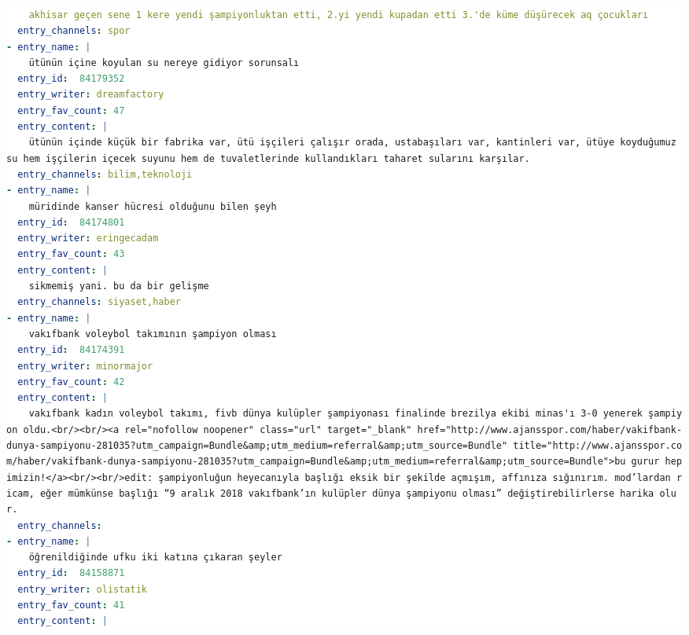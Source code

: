 ```yaml
    akhisar geçen sene 1 kere yendi şampiyonluktan etti, 2.yi yendi kupadan etti 3.'de küme düşürecek aq çocukları
  entry_channels: spor
- entry_name: |
    ütünün içine koyulan su nereye gidiyor sorunsalı
  entry_id:  84179352
  entry_writer: dreamfactory
  entry_fav_count: 47
  entry_content: |
    ütünün içinde küçük bir fabrika var, ütü işçileri çalışır orada, ustabaşıları var, kantinleri var, ütüye koyduğumuz su hem işçilerin içecek suyunu hem de tuvaletlerinde kullandıkları taharet sularını karşılar.
  entry_channels: bilim,teknoloji
- entry_name: |
    müridinde kanser hücresi olduğunu bilen şeyh
  entry_id:  84174801
  entry_writer: eringecadam
  entry_fav_count: 43
  entry_content: |
    sikmemiş yani. bu da bir gelişme
  entry_channels: siyaset,haber
- entry_name: |
    vakıfbank voleybol takımının şampiyon olması
  entry_id:  84174391
  entry_writer: minormajor
  entry_fav_count: 42
  entry_content: |
    vakıfbank kadın voleybol takımı, fivb dünya kulüpler şampiyonası finalinde brezilya ekibi minas'ı 3-0 yenerek şampiyon oldu.<br/><br/><a rel="nofollow noopener" class="url" target="_blank" href="http://www.ajansspor.com/haber/vakifbank-dunya-sampiyonu-281035?utm_campaign=Bundle&amp;utm_medium=referral&amp;utm_source=Bundle" title="http://www.ajansspor.com/haber/vakifbank-dunya-sampiyonu-281035?utm_campaign=Bundle&amp;utm_medium=referral&amp;utm_source=Bundle">bu gurur hepimizin!</a><br/><br/>edit: şampiyonluğun heyecanıyla başlığı eksik bir şekilde açmışım, affınıza sığınırım. mod’lardan ricam, eğer mümkünse başlığı “9 aralık 2018 vakıfbank’ın kulüpler dünya şampiyonu olması” değiştirebilirlerse harika olur.
  entry_channels: 
- entry_name: |
    öğrenildiğinde ufku iki katına çıkaran şeyler
  entry_id:  84158871
  entry_writer: olistatik
  entry_fav_count: 41
  entry_content: |
```